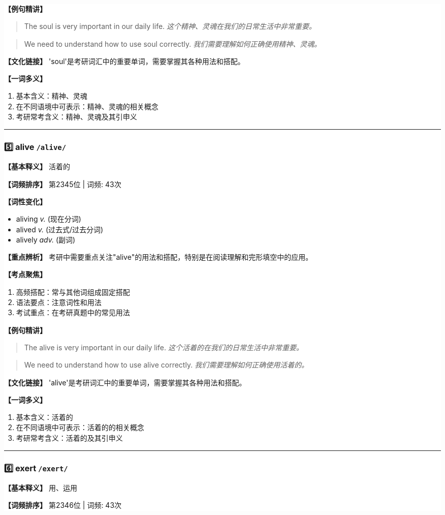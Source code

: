 **【例句精讲】**
> The soul is very important in our daily life.
> *这个精神、灵魂在我们的日常生活中非常重要。*

> We need to understand how to use soul correctly.
> *我们需要理解如何正确使用精神、灵魂。*

**【文化链接】**
'soul'是考研词汇中的重要单词，需要掌握其各种用法和搭配。

**【一词多义】**
1. 基本含义：精神、灵魂
2. 在不同语境中可表示：精神、灵魂的相关概念
3. 考研常考含义：精神、灵魂及其引申义

---
### 5️⃣ alive `/alive/`

**【基本释义】** 活着的

**【词频排序】** 第2345位 | 词频: 43次

**【词性变化】**
- aliving *v.* (现在分词)
- alived *v.* (过去式/过去分词)
- alively *adv.* (副词)

**【重点辨析】**
考研中需要重点关注"alive"的用法和搭配，特别是在阅读理解和完形填空中的应用。

**【考点聚焦】**
1. 高频搭配：常与其他词组成固定搭配
2. 语法要点：注意词性和用法
3. 考试重点：在考研真题中的常见用法

**【例句精讲】**
> The alive is very important in our daily life.
> *这个活着的在我们的日常生活中非常重要。*

> We need to understand how to use alive correctly.
> *我们需要理解如何正确使用活着的。*

**【文化链接】**
'alive'是考研词汇中的重要单词，需要掌握其各种用法和搭配。

**【一词多义】**
1. 基本含义：活着的
2. 在不同语境中可表示：活着的的相关概念
3. 考研常考含义：活着的及其引申义

---
### 6️⃣ exert `/exert/`

**【基本释义】** 用、运用

**【词频排序】** 第2346位 | 词频: 43次
